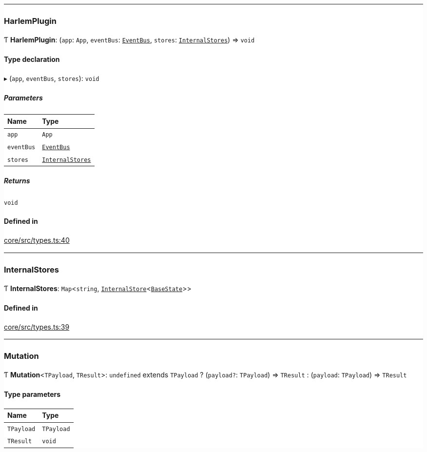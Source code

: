 ___

### HarlemPlugin

Ƭ **HarlemPlugin**: (`app`: `App`, `eventBus`: [`EventBus`](../interfaces/harlem_core.EventBus.md), `stores`: [`InternalStores`](harlem_core.md#internalstores)) => `void`

#### Type declaration

▸ (`app`, `eventBus`, `stores`): `void`

##### Parameters

| Name | Type |
| :------ | :------ |
| `app` | `App` |
| `eventBus` | [`EventBus`](../interfaces/harlem_core.EventBus.md) |
| `stores` | [`InternalStores`](harlem_core.md#internalstores) |

##### Returns

`void`

#### Defined in

[core/src/types.ts:40](https://github.com/andrewcourtice/harlem/blob/1dcd57c/core/src/types.ts#L40)

___

### InternalStores

Ƭ **InternalStores**: `Map`<`string`, [`InternalStore`](../interfaces/harlem_core.InternalStore.md)<[`BaseState`](harlem_core.md#basestate)\>\>

#### Defined in

[core/src/types.ts:39](https://github.com/andrewcourtice/harlem/blob/1dcd57c/core/src/types.ts#L39)

___

### Mutation

Ƭ **Mutation**<`TPayload`, `TResult`\>: `undefined` extends `TPayload` ? (`payload?`: `TPayload`) => `TResult` : (`payload`: `TPayload`) => `TResult`

#### Type parameters

| Name | Type |
| :------ | :------ |
| `TPayload` | `TPayload` |
| `TResult` | `void` |
